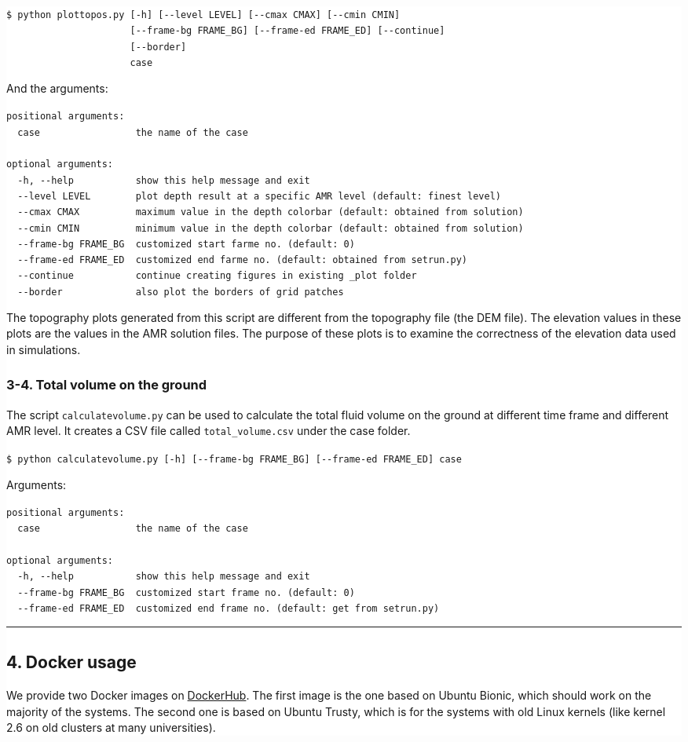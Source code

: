 ```
$ python plottopos.py [-h] [--level LEVEL] [--cmax CMAX] [--cmin CMIN]
                      [--frame-bg FRAME_BG] [--frame-ed FRAME_ED] [--continue]
                      [--border]
                      case
```

And the arguments:

```
positional arguments:
  case                 the name of the case

optional arguments:
  -h, --help           show this help message and exit
  --level LEVEL        plot depth result at a specific AMR level (default: finest level)
  --cmax CMAX          maximum value in the depth colorbar (default: obtained from solution)
  --cmin CMIN          minimum value in the depth colorbar (default: obtained from solution)
  --frame-bg FRAME_BG  customized start farme no. (default: 0)
  --frame-ed FRAME_ED  customized end farme no. (default: obtained from setrun.py)
  --continue           continue creating figures in existing _plot folder
  --border             also plot the borders of grid patches
```

The topography plots generated from this script are different from the topography
file (the DEM file). The elevation values in these plots are the values in the 
AMR solution files. The purpose of these plots is to examine the correctness
of the elevation data used in simulations.

### 3-4. Total volume on the ground

The script `calculatevolume.py` can be used to calculate the total fluid volume
on the ground at different time frame and different AMR level. It creates a CSV
file called `total_volume.csv` under the case folder.

```
$ python calculatevolume.py [-h] [--frame-bg FRAME_BG] [--frame-ed FRAME_ED] case
```

Arguments:

```
positional arguments:
  case                 the name of the case

optional arguments:
  -h, --help           show this help message and exit
  --frame-bg FRAME_BG  customized start frame no. (default: 0)
  --frame-ed FRAME_ED  customized end frame no. (default: get from setrun.py)
```

------------------------------------------------------------------------
## 4. Docker usage

We provide two Docker images on 
[DockerHub](https://hub.docker.com/r/barbagroup/landspill).
The first image is the one based on Ubuntu Bionic, which should work on the majority
of the systems. The second one is based on Ubuntu Trusty, which is for the systems
with old Linux kernels (like kernel 2.6 on old clusters at many universities).
